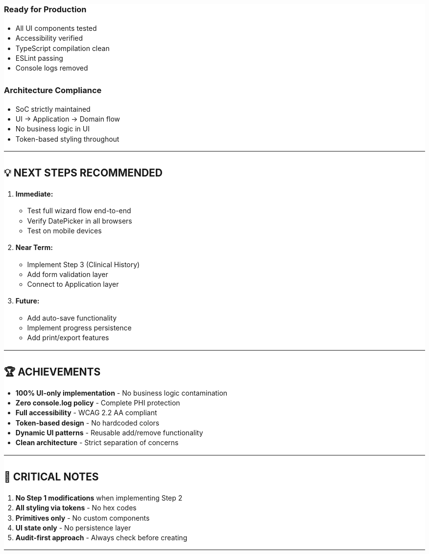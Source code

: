 ### Ready for Production
- All UI components tested
- Accessibility verified
- TypeScript compilation clean
- ESLint passing
- Console logs removed

### Architecture Compliance
- SoC strictly maintained
- UI → Application → Domain flow
- No business logic in UI
- Token-based styling throughout

---

## 💡 NEXT STEPS RECOMMENDED

1. **Immediate:**
   - Test full wizard flow end-to-end
   - Verify DatePicker in all browsers
   - Test on mobile devices

2. **Near Term:**
   - Implement Step 3 (Clinical History)
   - Add form validation layer
   - Connect to Application layer

3. **Future:**
   - Add auto-save functionality
   - Implement progress persistence
   - Add print/export features

---

## 🏆 ACHIEVEMENTS

- **100% UI-only implementation** - No business logic contamination
- **Zero console.log policy** - Complete PHI protection
- **Full accessibility** - WCAG 2.2 AA compliant
- **Token-based design** - No hardcoded colors
- **Dynamic UI patterns** - Reusable add/remove functionality
- **Clean architecture** - Strict separation of concerns

---

## 📌 CRITICAL NOTES

1. **No Step 1 modifications** when implementing Step 2
2. **All styling via tokens** - No hex codes
3. **Primitives only** - No custom components
4. **UI state only** - No persistence layer
5. **Audit-first approach** - Always check before creating

---